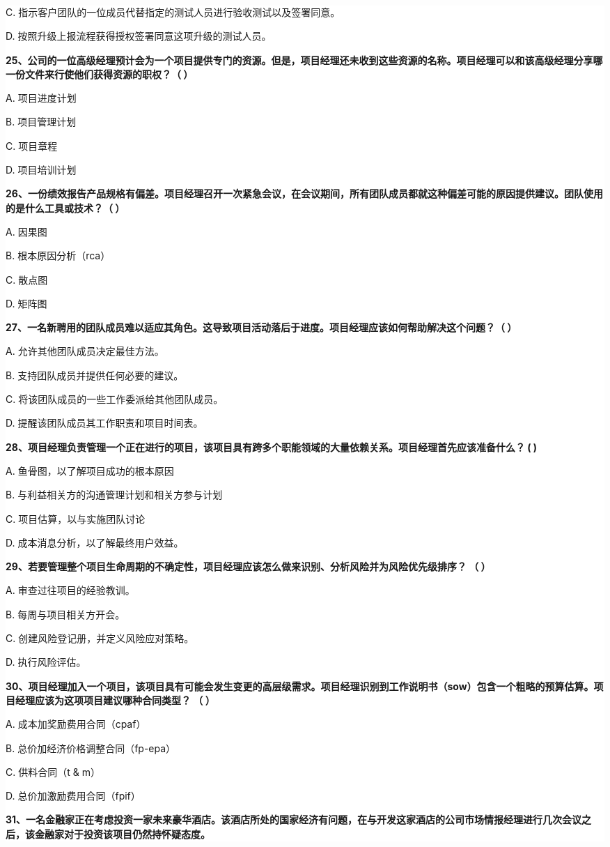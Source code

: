 C. 指示客户团队的一位成员代替指定的测试人员进行验收测试以及签署同意。

D. 按照升级上报流程获得授权签署同意这项升级的测试人员。

**25、公司的一位高级经理预计会为一个项目提供专门的资源。但是，项目经理还未收到这些资源的名称。项目经理可以和该高级经理分享哪一份文件来行使他们获得资源的职权？（    ）**

A. 项目进度计划

B. 项目管理计划

C. 项目章程

D. 项目培训计划

**26、一份绩效报告产品规格有偏差。项目经理召开一次紧急会议，在会议期间，所有团队成员都就这种偏差可能的原因提供建议。团队使用的是什么工具或技术？（    ）**

A. 因果图

B. 根本原因分析（rca）

C. 散点图

D. 矩阵图

**27、一名新聘用的团队成员难以适应其角色。这导致项目活动落后于进度。项目经理应该如何帮助解决这个问题？（    ）**

A. 允许其他团队成员决定最佳方法。

B. 支持团队成员并提供任何必要的建议。

C. 将该团队成员的一些工作委派给其他团队成员。

D. 提醒该团队成员其工作职责和项目时间表。

**28、项目经理负责管理一个正在进行的项目，该项目具有跨多个职能领域的大量依赖关系。项目经理首先应该准备什么？ \(    \)**

A. 鱼骨图，以了解项目成功的根本原因

B. 与利益相关方的沟通管理计划和相关方参与计划

C. 项目估算，以与实施团队讨论

D. 成本消息分析，以了解最终用户效益。

**29、若要管理整个项目生命周期的不确定性，项目经理应该怎么做来识别、分析风险并为风险优先级排序？ （    ）**

A. 审查过往项目的经验教训。

B. 每周与项目相关方开会。

C. 创建风险登记册，并定义风险应对策略。

D. 执行风险评估。

**30、项目经理加入一个项目，该项目具有可能会发生变更的高层级需求。项目经理识别到工作说明书（sow）包含一个粗略的预算估算。项目经理应该为这项项目建议哪种合同类型？ （    ）**

A. 成本加奖励费用合同（cpaf）

B. 总价加经济价格调整合同（fp-epa）

C. 供料合同（t & m）

D. 总价加激励费用合同（fpif）

**31、一名金融家正在考虑投资一家未来豪华酒店。该酒店所处的国家经济有问题，在与开发这家酒店的公司市场情报经理进行几次会议之后，该金融家对于投资该项目仍然持怀疑态度。**

